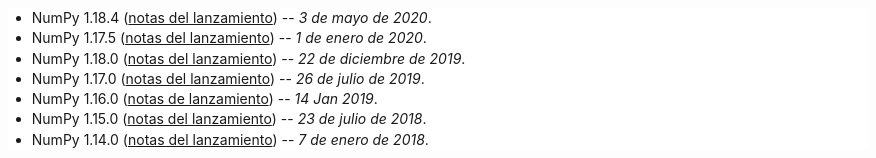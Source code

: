 - NumPy 1.18.4 ([notas del lanzamiento](https://github.com/numpy/numpy/releases/tag/v1.18.4)) -- _3 de mayo de 2020_.
- NumPy 1.17.5 ([notas del lanzamiento](https://github.com/numpy/numpy/releases/tag/v1.17.5)) -- _1 de enero de 2020_.
- NumPy 1.18.0 ([notas del lanzamiento](https://github.com/numpy/numpy/releases/tag/v1.18.0)) -- _22 de diciembre de 2019_.
- NumPy 1.17.0 ([notas del lanzamiento](https://github.com/numpy/numpy/releases/tag/v1.17.0)) -- _26 de julio de 2019_.
- NumPy 1.16.0 ([notas de lanzamiento](https://github.com/numpy/numpy/releases/tag/v1.16.0)) -- _14 Jan 2019_.
- NumPy 1.15.0 ([notas del lanzamiento](https://github.com/numpy/numpy/releases/tag/v1.15.0)) -- _23 de julio de 2018_.
- NumPy 1.14.0 ([notas del lanzamiento](https://github.com/numpy/numpy/releases/tag/v1.14.0)) -- _7 de enero de 2018_.
